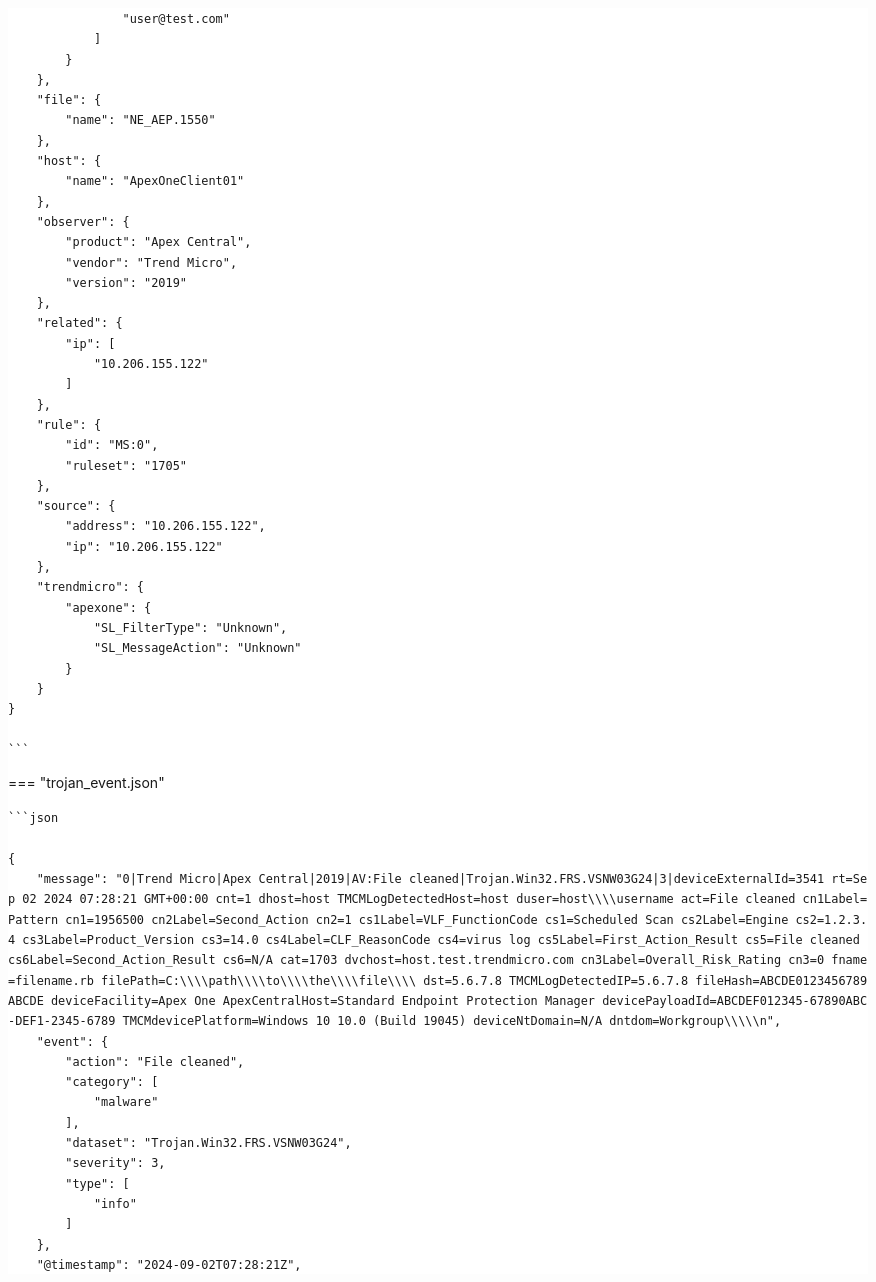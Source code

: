                    "user@test.com"
                ]
            }
        },
        "file": {
            "name": "NE_AEP.1550"
        },
        "host": {
            "name": "ApexOneClient01"
        },
        "observer": {
            "product": "Apex Central",
            "vendor": "Trend Micro",
            "version": "2019"
        },
        "related": {
            "ip": [
                "10.206.155.122"
            ]
        },
        "rule": {
            "id": "MS:0",
            "ruleset": "1705"
        },
        "source": {
            "address": "10.206.155.122",
            "ip": "10.206.155.122"
        },
        "trendmicro": {
            "apexone": {
                "SL_FilterType": "Unknown",
                "SL_MessageAction": "Unknown"
            }
        }
    }
    	
	```


=== "trojan_event.json"

    ```json
	
    {
        "message": "0|Trend Micro|Apex Central|2019|AV:File cleaned|Trojan.Win32.FRS.VSNW03G24|3|deviceExternalId=3541 rt=Sep 02 2024 07:28:21 GMT+00:00 cnt=1 dhost=host TMCMLogDetectedHost=host duser=host\\\\username act=File cleaned cn1Label=Pattern cn1=1956500 cn2Label=Second_Action cn2=1 cs1Label=VLF_FunctionCode cs1=Scheduled Scan cs2Label=Engine cs2=1.2.3.4 cs3Label=Product_Version cs3=14.0 cs4Label=CLF_ReasonCode cs4=virus log cs5Label=First_Action_Result cs5=File cleaned cs6Label=Second_Action_Result cs6=N/A cat=1703 dvchost=host.test.trendmicro.com cn3Label=Overall_Risk_Rating cn3=0 fname=filename.rb filePath=C:\\\\path\\\\to\\\\the\\\\file\\\\ dst=5.6.7.8 TMCMLogDetectedIP=5.6.7.8 fileHash=ABCDE0123456789ABCDE deviceFacility=Apex One ApexCentralHost=Standard Endpoint Protection Manager devicePayloadId=ABCDEF012345-67890ABC-DEF1-2345-6789 TMCMdevicePlatform=Windows 10 10.0 (Build 19045) deviceNtDomain=N/A dntdom=Workgroup\\\\\n",
        "event": {
            "action": "File cleaned",
            "category": [
                "malware"
            ],
            "dataset": "Trojan.Win32.FRS.VSNW03G24",
            "severity": 3,
            "type": [
                "info"
            ]
        },
        "@timestamp": "2024-09-02T07:28:21Z",